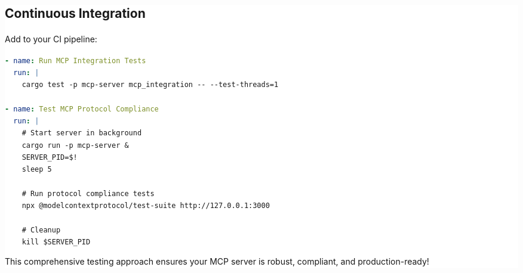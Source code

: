 ## Continuous Integration

Add to your CI pipeline:
```yaml
- name: Run MCP Integration Tests
  run: |
    cargo test -p mcp-server mcp_integration -- --test-threads=1
    
- name: Test MCP Protocol Compliance
  run: |
    # Start server in background
    cargo run -p mcp-server &
    SERVER_PID=$!
    sleep 5
    
    # Run protocol compliance tests
    npx @modelcontextprotocol/test-suite http://127.0.0.1:3000
    
    # Cleanup
    kill $SERVER_PID
```

This comprehensive testing approach ensures your MCP server is robust, compliant, and production-ready!